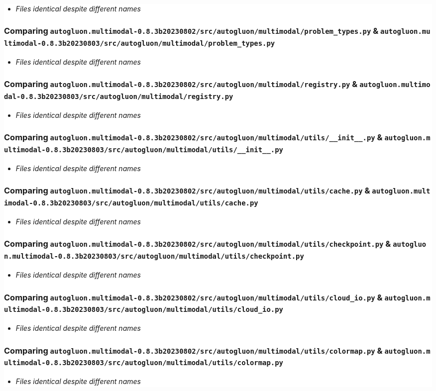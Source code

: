  * *Files identical despite different names*

### Comparing `autogluon.multimodal-0.8.3b20230802/src/autogluon/multimodal/problem_types.py` & `autogluon.multimodal-0.8.3b20230803/src/autogluon/multimodal/problem_types.py`

 * *Files identical despite different names*

### Comparing `autogluon.multimodal-0.8.3b20230802/src/autogluon/multimodal/registry.py` & `autogluon.multimodal-0.8.3b20230803/src/autogluon/multimodal/registry.py`

 * *Files identical despite different names*

### Comparing `autogluon.multimodal-0.8.3b20230802/src/autogluon/multimodal/utils/__init__.py` & `autogluon.multimodal-0.8.3b20230803/src/autogluon/multimodal/utils/__init__.py`

 * *Files identical despite different names*

### Comparing `autogluon.multimodal-0.8.3b20230802/src/autogluon/multimodal/utils/cache.py` & `autogluon.multimodal-0.8.3b20230803/src/autogluon/multimodal/utils/cache.py`

 * *Files identical despite different names*

### Comparing `autogluon.multimodal-0.8.3b20230802/src/autogluon/multimodal/utils/checkpoint.py` & `autogluon.multimodal-0.8.3b20230803/src/autogluon/multimodal/utils/checkpoint.py`

 * *Files identical despite different names*

### Comparing `autogluon.multimodal-0.8.3b20230802/src/autogluon/multimodal/utils/cloud_io.py` & `autogluon.multimodal-0.8.3b20230803/src/autogluon/multimodal/utils/cloud_io.py`

 * *Files identical despite different names*

### Comparing `autogluon.multimodal-0.8.3b20230802/src/autogluon/multimodal/utils/colormap.py` & `autogluon.multimodal-0.8.3b20230803/src/autogluon/multimodal/utils/colormap.py`

 * *Files identical despite different names*

